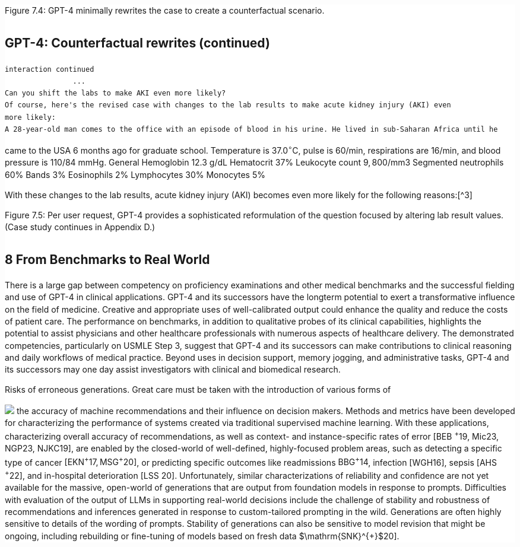 Figure 7.4: GPT-4 minimally rewrites the case to create a counterfactual scenario.

## GPT-4: Counterfactual rewrites (continued)

```
interaction continued
                ...
Can you shift the labs to make AKI even more likely?
Of course, here's the revised case with changes to the lab results to make acute kidney injury (AKI) even
more likely:
A 28-year-old man comes to the office with an episode of blood in his urine. He lived in sub-Saharan Africa until he
```

came to the USA 6 months ago for graduate school. Temperature is $37.0^{\circ} \mathrm{C}$, pulse is $60 / \mathrm{min}$, respirations are $16 / \mathrm{min}$,
and blood pressure is $110 / 84 \mathrm{~mm} \mathrm{Hg}$.
General
Hemoglobin $12.3 \mathrm{~g} / \mathrm{dL}$
Hematocrit $37 \%$
Leukocyte count $9,800 / \mathrm{mm} 3$
Segmented neutrophils $60 \%$
Bands $3 \%$
Eosinophils $2 \%$
Lymphocytes $30 \%$
Monocytes $5 \%$

With these changes to the lab results, acute kidney injury (AKI) becomes even more likely for the following reasons:[^3]

Figure 7.5: Per user request, GPT-4 provides a sophisticated reformulation of the question focused by altering lab result values. (Case study continues in Appendix D.)

## 8 From Benchmarks to Real World

There is a large gap between competency on proficiency examinations and other medical benchmarks and the successful fielding and use of GPT-4 in clinical applications. GPT-4 and its successors have the longterm potential to exert a transformative influence on the field of medicine. Creative and appropriate uses of well-calibrated output could enhance the quality and reduce the costs of patient care. The performance on benchmarks, in addition to qualitative probes of its clinical capabilities, highlights the potential to assist physicians and other healthcare professionals with numerous aspects of healthcare delivery. The demonstrated competencies, particularly on USMLE Step 3, suggest that GPT-4 and its successors can make contributions to clinical reasoning and daily workflows of medical practice. Beyond uses in decision support, memory jogging, and administrative tasks, GPT-4 and its successors may one day assist investigators with clinical and biomedical research.

Risks of erroneous generations. Great care must be taken with the introduction of various forms of

![](https://cdn.mathpix.com/cropped/2024_06_04_74371daea69936a15027g-19.jpg?height=52&width=1835&top_left_y=2435&top_left_x=142)
the accuracy of machine recommendations and their influence on decision makers. Methods and metrics have been developed for characterizing the performance of systems created via traditional supervised machine learning. With these applications, characterizing overall accuracy of recommendations, as well as context- and instance-specific rates of error [BEB ${ }^{+} 19$, Mic23, NGP23, NJKC19], are enabled by the closed-world of well-defined, highly-focused problem areas, such as detecting a specific type of cancer $\left[\mathrm{EKN}^{+} 17, \mathrm{MSG}^{+} 20\right]$, or predicting specific outcomes like readmissions $\mathrm{BBG}^{+} 14$, infection [WGH16], sepsis [AHS $\left.{ }^{+} 22\right]$, and in-hospital deterioration [LSS 20$]$. Unfortunately, similar characterizations of reliability and confidence are not yet available for the massive, open-world of generations that are output from foundation models in response to prompts. Difficulties with evaluation of the output of LLMs in supporting real-world decisions include the challenge of stability and robustness of recommendations and inferences generated in response to custom-tailored prompting in the wild. Generations are often highly sensitive to details of the wording of prompts. Stability of generations can also be sensitive to model revision that might be ongoing, including rebuilding or fine-tuning of models based on fresh data \$\mathrm{SNK}^{+}\$20].
